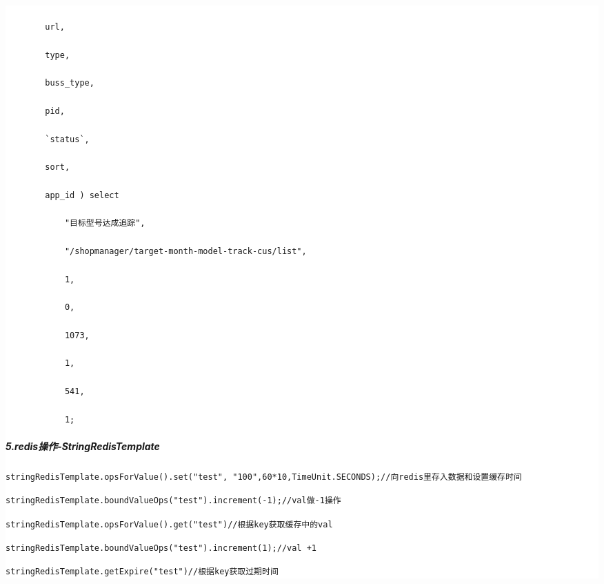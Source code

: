 ```

		url,

		type,

		buss_type,

		pid,

		`status`,

		sort,

		app_id ) select

			"目标型号达成追踪",

			"/shopmanager/target-month-model-track-cus/list",

			1,

			0,

			1073,

			1,

			541,

			1;

```

##### 5.redis操作-StringRedisTemplate

```
stringRedisTemplate.opsForValue().set("test", "100",60*10,TimeUnit.SECONDS);//向redis里存入数据和设置缓存时间  
```

```
stringRedisTemplate.boundValueOps("test").increment(-1);//val做-1操作  
```

```
stringRedisTemplate.opsForValue().get("test")//根据key获取缓存中的val  
```

```
stringRedisTemplate.boundValueOps("test").increment(1);//val +1  
```

```
stringRedisTemplate.getExpire("test")//根据key获取过期时间  
```
